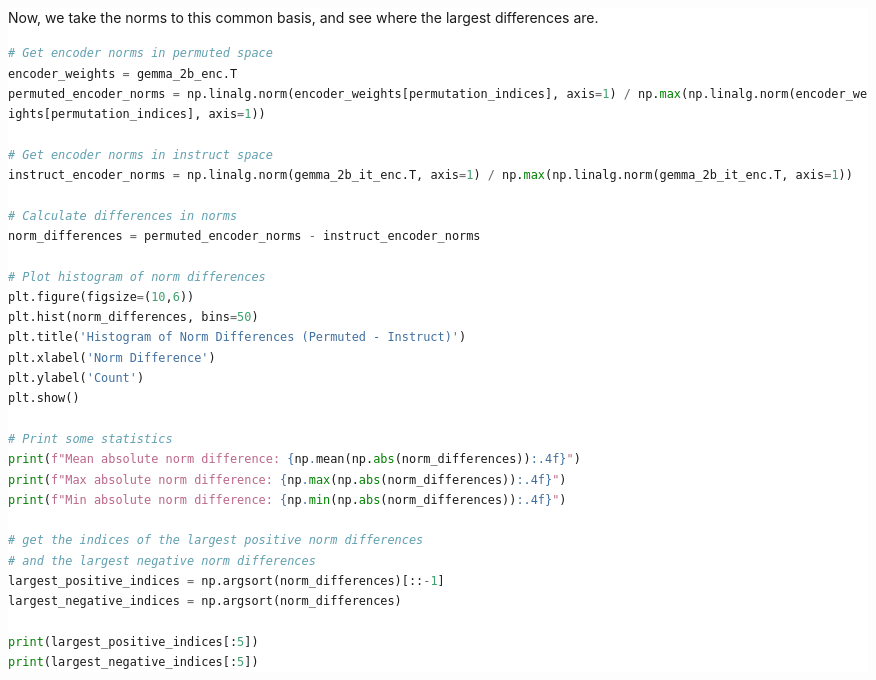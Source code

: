 Now, we take the norms to this common basis, and see where the largest differences are.


```python
# Get encoder norms in permuted space
encoder_weights = gemma_2b_enc.T
permuted_encoder_norms = np.linalg.norm(encoder_weights[permutation_indices], axis=1) / np.max(np.linalg.norm(encoder_weights[permutation_indices], axis=1))

# Get encoder norms in instruct space
instruct_encoder_norms = np.linalg.norm(gemma_2b_it_enc.T, axis=1) / np.max(np.linalg.norm(gemma_2b_it_enc.T, axis=1))

# Calculate differences in norms
norm_differences = permuted_encoder_norms - instruct_encoder_norms

# Plot histogram of norm differences
plt.figure(figsize=(10,6))
plt.hist(norm_differences, bins=50)
plt.title('Histogram of Norm Differences (Permuted - Instruct)')
plt.xlabel('Norm Difference')
plt.ylabel('Count')
plt.show()

# Print some statistics
print(f"Mean absolute norm difference: {np.mean(np.abs(norm_differences)):.4f}")
print(f"Max absolute norm difference: {np.max(np.abs(norm_differences)):.4f}")
print(f"Min absolute norm difference: {np.min(np.abs(norm_differences)):.4f}")

# get the indices of the largest positive norm differences
# and the largest negative norm differences
largest_positive_indices = np.argsort(norm_differences)[::-1]
largest_negative_indices = np.argsort(norm_differences)

print(largest_positive_indices[:5])
print(largest_negative_indices[:5])
```


    